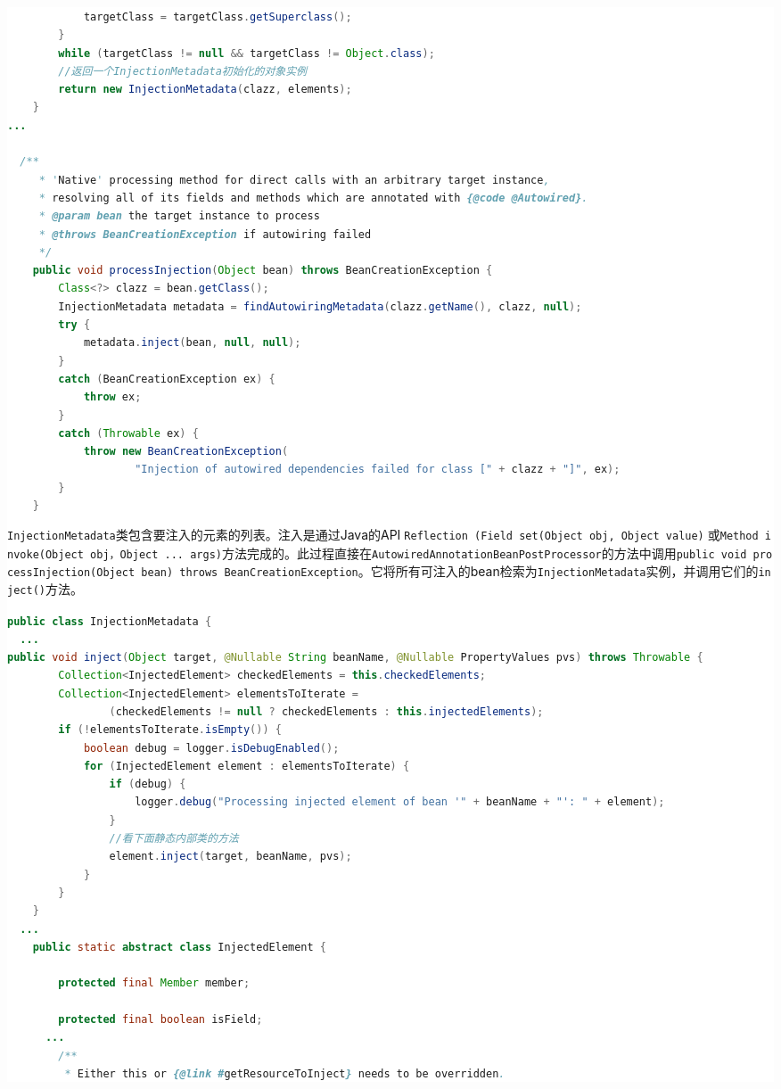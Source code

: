 ```Java
			targetClass = targetClass.getSuperclass();
		}
		while (targetClass != null && targetClass != Object.class);
		//返回一个InjectionMetadata初始化的对象实例
		return new InjectionMetadata(clazz, elements);
	}
...

  /**
	 * 'Native' processing method for direct calls with an arbitrary target instance,
	 * resolving all of its fields and methods which are annotated with {@code @Autowired}.
	 * @param bean the target instance to process
	 * @throws BeanCreationException if autowiring failed
	 */
	public void processInjection(Object bean) throws BeanCreationException {
		Class<?> clazz = bean.getClass();
		InjectionMetadata metadata = findAutowiringMetadata(clazz.getName(), clazz, null);
		try {
			metadata.inject(bean, null, null);
		}
		catch (BeanCreationException ex) {
			throw ex;
		}
		catch (Throwable ex) {
			throw new BeanCreationException(
					"Injection of autowired dependencies failed for class [" + clazz + "]", ex);
		}
	}
```

`InjectionMetadata`类包含要注入的元素的列表。注入是通过Java的API `Reflection (Field set(Object obj, Object value)` 或`Method invoke(Object obj，Object ... args)`方法完成的。此过程直接在`AutowiredAnnotationBeanPostProcessor`的方法中调用`public void processInjection(Object bean) throws BeanCreationException`。它将所有可注入的bean检索为`InjectionMetadata`实例，并调用它们的`inject()`方法。

```Java
public class InjectionMetadata {
  ...
public void inject(Object target, @Nullable String beanName, @Nullable PropertyValues pvs) throws Throwable {
		Collection<InjectedElement> checkedElements = this.checkedElements;
		Collection<InjectedElement> elementsToIterate =
				(checkedElements != null ? checkedElements : this.injectedElements);
		if (!elementsToIterate.isEmpty()) {
			boolean debug = logger.isDebugEnabled();
			for (InjectedElement element : elementsToIterate) {
				if (debug) {
					logger.debug("Processing injected element of bean '" + beanName + "': " + element);
				}
              	//看下面静态内部类的方法
				element.inject(target, beanName, pvs);
			}
		}
	}
  ...
    public static abstract class InjectedElement {

		protected final Member member;

		protected final boolean isField;
      ...
        /**
		 * Either this or {@link #getResourceToInject} needs to be overridden.
```